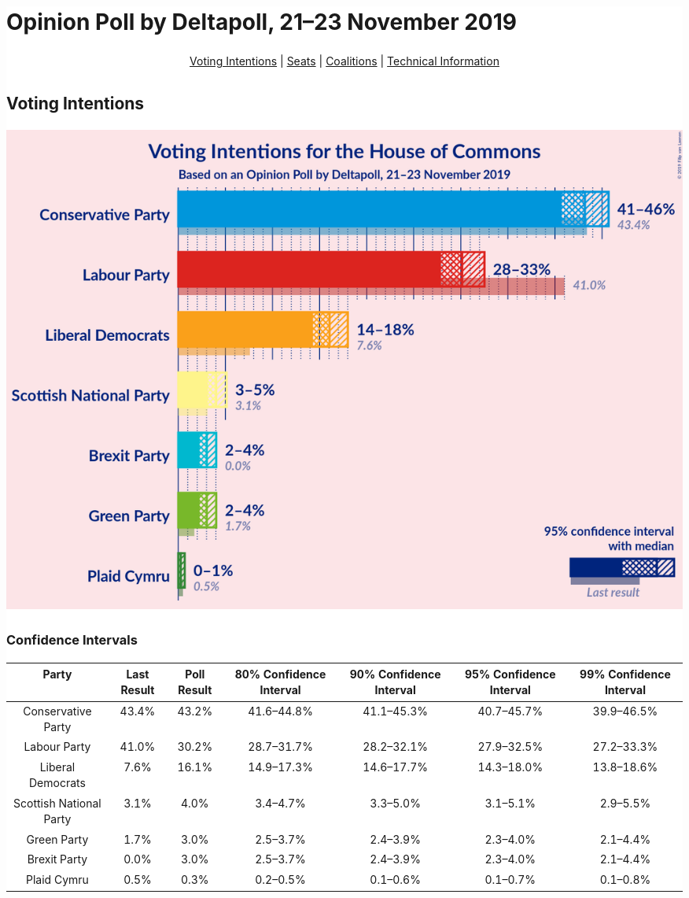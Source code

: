 # Opinion Poll by Deltapoll, 21–23 November 2019

<p align="center"><a href="#voting-intentions">Voting Intentions</a> | <a href="#seats">Seats</a> | <a href="#coalitions">Coalitions</a> | <a href="#technical-information">Technical Information</a></p>

## Voting Intentions

![Graph with voting intentions not yet produced](2019-11-23-Deltapoll.png "Voting Intentions")

### Confidence Intervals

| Party | Last Result | Poll Result | 80% Confidence Interval | 90% Confidence Interval | 95% Confidence Interval | 99% Confidence Interval |
|:-----:|:-----------:|:-----------:|:-----------------------:|:-----------------------:|:-----------------------:|:-----------------------:|
| Conservative Party | 43.4% | 43.2% | 41.6–44.8% |41.1–45.3% |40.7–45.7% |39.9–46.5% |
| Labour Party | 41.0% | 30.2% | 28.7–31.7% |28.2–32.1% |27.9–32.5% |27.2–33.3% |
| Liberal Democrats | 7.6% | 16.1% | 14.9–17.3% |14.6–17.7% |14.3–18.0% |13.8–18.6% |
| Scottish National Party | 3.1% | 4.0% | 3.4–4.7% |3.3–5.0% |3.1–5.1% |2.9–5.5% |
| Green Party | 1.7% | 3.0% | 2.5–3.7% |2.4–3.9% |2.3–4.0% |2.1–4.4% |
| Brexit Party | 0.0% | 3.0% | 2.5–3.7% |2.4–3.9% |2.3–4.0% |2.1–4.4% |
| Plaid Cymru | 0.5% | 0.3% | 0.2–0.5% |0.1–0.6% |0.1–0.7% |0.1–0.8% |
